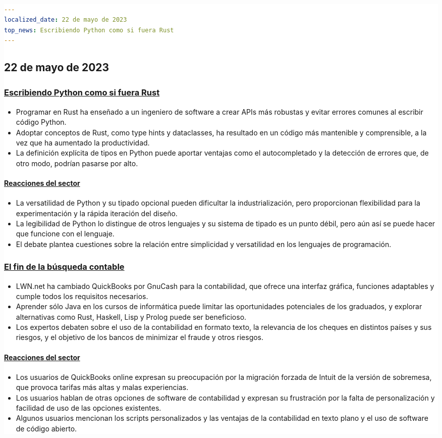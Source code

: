 ```yaml
---
localized_date: 22 de mayo de 2023
top_news: Escribiendo Python como si fuera Rust
---
```




## 22 de mayo de 2023

### [Escribiendo Python como si fuera Rust](https://kobzol.github.io/rust/python/2023/05/20/writing-python-like-its-rust.html)

- Programar en Rust ha enseñado a un ingeniero de software a crear APIs más robustas y evitar errores comunes al escribir código Python.
- Adoptar conceptos de Rust, como type hints y dataclasses, ha resultado en un código más mantenible y comprensible, a la vez que ha aumentado la productividad.
- La definición explícita de tipos en Python puede aportar ventajas como el autocompletado y la detección de errores que, de otro modo, podrían pasarse por alto.

#### [Reacciones del sector](http://news.ycombinator.com/item?id=36018621)

- La versatilidad de Python y su tipado opcional pueden dificultar la industrialización, pero proporcionan flexibilidad para la experimentación y la rápida iteración del diseño.
- La legibilidad de Python lo distingue de otros lenguajes y su sistema de tipado es un punto débil, pero aún así se puede hacer que funcione con el lenguaje.
- El debate plantea cuestiones sobre la relación entre simplicidad y versatilidad en los lenguajes de programación.

### [El fin de la búsqueda contable](https://lwn.net/Articles/925782/)

- LWN.net ha cambiado QuickBooks por GnuCash para la contabilidad, que ofrece una interfaz gráfica, funciones adaptables y cumple todos los requisitos necesarios.
- Aprender sólo Java en los cursos de informática puede limitar las oportunidades potenciales de los graduados, y explorar alternativas como Rust, Haskell, Lisp y Prolog puede ser beneficioso.
- Los expertos debaten sobre el uso de la contabilidad en formato texto, la relevancia de los cheques en distintos países y sus riesgos, y el objetivo de los bancos de minimizar el fraude y otros riesgos.

#### [Reacciones del sector](http://news.ycombinator.com/item?id=36021197)

- Los usuarios de QuickBooks online expresan su preocupación por la migración forzada de Intuit de la versión de sobremesa, que provoca tarifas más altas y malas experiencias.
- Los usuarios hablan de otras opciones de software de contabilidad y expresan su frustración por la falta de personalización y facilidad de uso de las opciones existentes.
- Algunos usuarios mencionan los scripts personalizados y las ventajas de la contabilidad en texto plano y el uso de software de código abierto.
